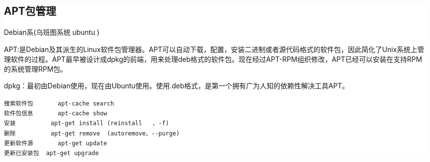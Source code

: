 



## APT包管理

Debian系(乌班图系统 ubuntu )

APT:是Debian及其派生的Linux软件包管理器。APT可以自动下载，配置，安装二进制或者源代码格式的软件包，因此简化了Unix系统上管理软件的过程。APT最早被设计成dpkg的前端，用来处理deb格式的软件包。现在经过APT-RPM组织修改，APT已经可以安装在支持RPM的系统管理RPM包。



dpkg：最初由Debian使用，现在由Ubuntu使用。使用.deb格式，是第一个拥有广为人知的依赖性解决工具APT。

```
搜索软件包 		apt-cache search
软件包信息 		apt-cache show
安装 			apt-get install (reinstall   、-f)
删除 			apt-get remove  (autoremove、--purge)
更新软件源 		apt-get update
更新已安装包	apt-get upgrade
```



